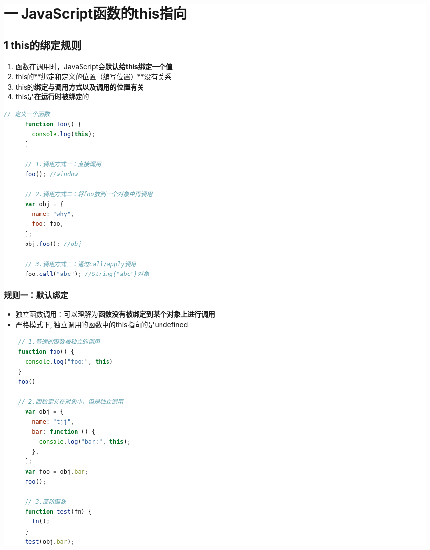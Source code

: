 # 一 JavaScript函数的this指向

## 1 this的绑定规则

1. 函数在调用时，JavaScript会**默认给this绑定一个值**
2. this的**绑定和定义的位置（编写位置）**没有关系
3. this的**绑定与调用方式以及调用的位置有关**
4. this是**在运行时被绑定**的

```js
// 定义一个函数
      function foo() {
        console.log(this);
      }

      // 1.调用方式一：直接调用
      foo(); //window

      // 2.调用方式二：将foo放到一个对象中再调用
      var obj = {
        name: "why",
        foo: foo,
      };
      obj.foo(); //obj

      // 3.调用方式三：通过call/apply调用
      foo.call("abc"); //String{"abc"}对象
```

### 规则一：默认绑定

+ 独立函数调用：可以理解为**函数没有被绑定到某个对象上进行调用**
+ 严格模式下, 独立调用的函数中的this指向的是undefined

```js
    // 1.普通的函数被独立的调用
    function foo() {
      console.log("foo:", this)
    }
    foo()	 

	// 2.函数定义在对象中，但是独立调用
      var obj = {
        name: "tjj",
        bar: function () {
          console.log("bar:", this);
        },
      };
      var foo = obj.bar;
      foo();

      // 3.高阶函数
      function test(fn) {
        fn();
      }
      test(obj.bar);
```

